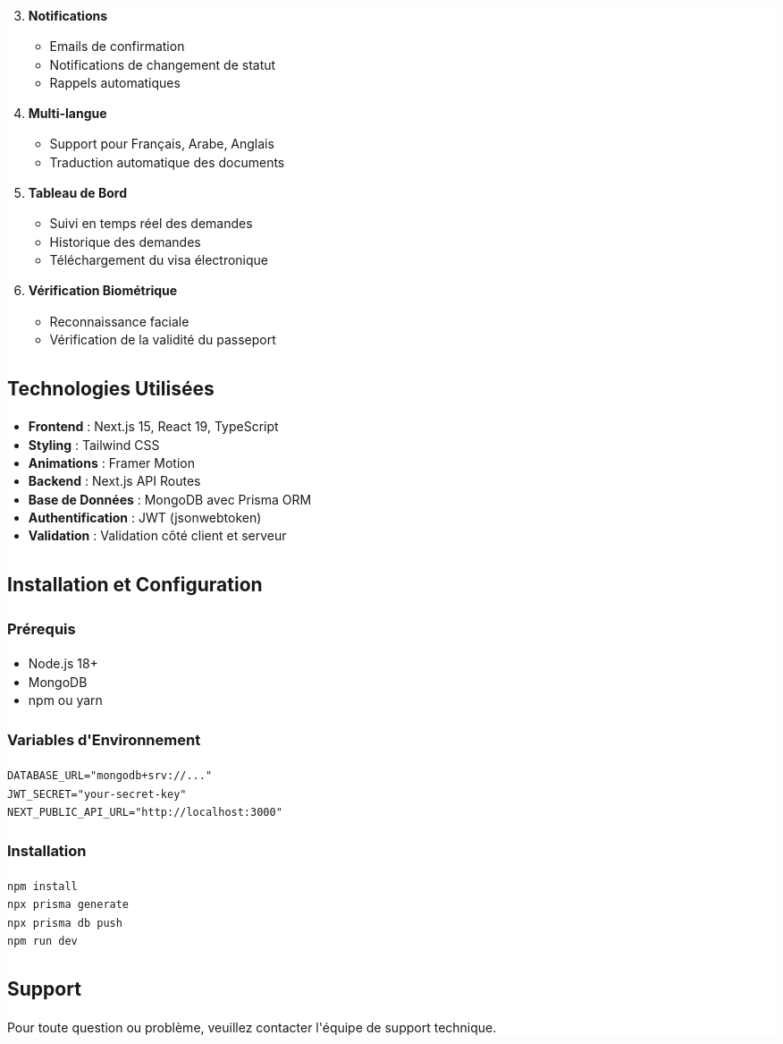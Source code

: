 3. **Notifications**
   - Emails de confirmation
   - Notifications de changement de statut
   - Rappels automatiques

4. **Multi-langue**
   - Support pour Français, Arabe, Anglais
   - Traduction automatique des documents

5. **Tableau de Bord**
   - Suivi en temps réel des demandes
   - Historique des demandes
   - Téléchargement du visa électronique

6. **Vérification Biométrique**
   - Reconnaissance faciale
   - Vérification de la validité du passeport

## Technologies Utilisées

- **Frontend** : Next.js 15, React 19, TypeScript
- **Styling** : Tailwind CSS
- **Animations** : Framer Motion
- **Backend** : Next.js API Routes
- **Base de Données** : MongoDB avec Prisma ORM
- **Authentification** : JWT (jsonwebtoken)
- **Validation** : Validation côté client et serveur

## Installation et Configuration

### Prérequis
- Node.js 18+
- MongoDB
- npm ou yarn

### Variables d'Environnement
```env
DATABASE_URL="mongodb+srv://..."
JWT_SECRET="your-secret-key"
NEXT_PUBLIC_API_URL="http://localhost:3000"
```

### Installation
```bash
npm install
npx prisma generate
npx prisma db push
npm run dev
```

## Support

Pour toute question ou problème, veuillez contacter l'équipe de support technique.

